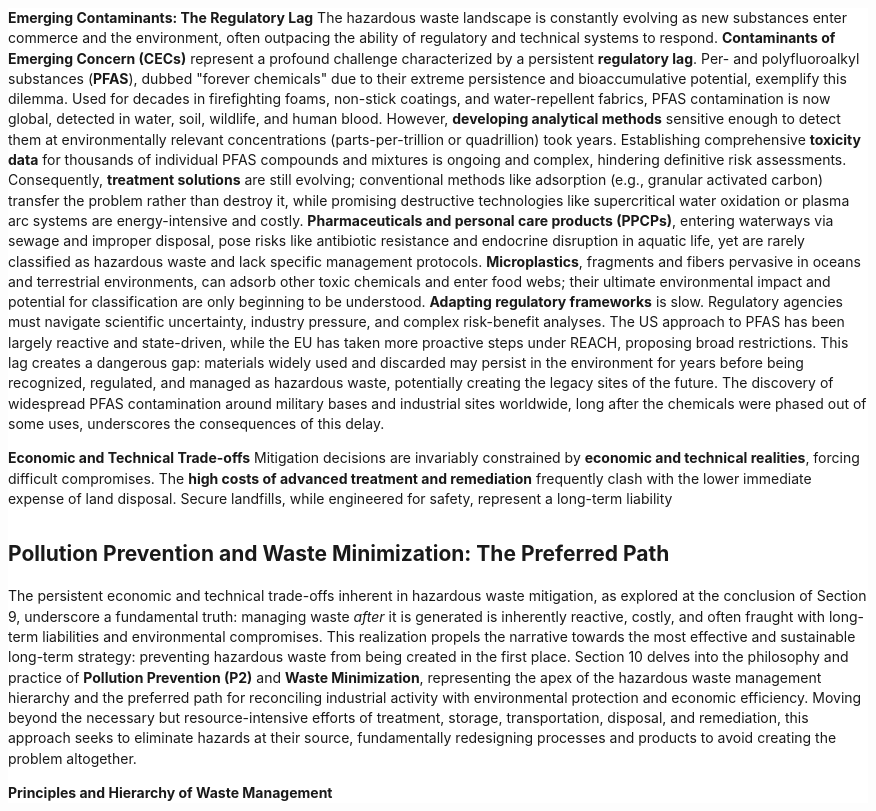 **Emerging Contaminants: The Regulatory Lag**
The hazardous waste landscape is constantly evolving as new substances enter commerce and the environment, often outpacing the ability of regulatory and technical systems to respond. **Contaminants of Emerging Concern (CECs)** represent a profound challenge characterized by a persistent **regulatory lag**. Per- and polyfluoroalkyl substances (**PFAS**), dubbed "forever chemicals" due to their extreme persistence and bioaccumulative potential, exemplify this dilemma. Used for decades in firefighting foams, non-stick coatings, and water-repellent fabrics, PFAS contamination is now global, detected in water, soil, wildlife, and human blood. However, **developing analytical methods** sensitive enough to detect them at environmentally relevant concentrations (parts-per-trillion or quadrillion) took years. Establishing comprehensive **toxicity data** for thousands of individual PFAS compounds and mixtures is ongoing and complex, hindering definitive risk assessments. Consequently, **treatment solutions** are still evolving; conventional methods like adsorption (e.g., granular activated carbon) transfer the problem rather than destroy it, while promising destructive technologies like supercritical water oxidation or plasma arc systems are energy-intensive and costly. **Pharmaceuticals and personal care products (PPCPs)**, entering waterways via sewage and improper disposal, pose risks like antibiotic resistance and endocrine disruption in aquatic life, yet are rarely classified as hazardous waste and lack specific management protocols. **Microplastics**, fragments and fibers pervasive in oceans and terrestrial environments, can adsorb other toxic chemicals and enter food webs; their ultimate environmental impact and potential for classification are only beginning to be understood. **Adapting regulatory frameworks** is slow. Regulatory agencies must navigate scientific uncertainty, industry pressure, and complex risk-benefit analyses. The US approach to PFAS has been largely reactive and state-driven, while the EU has taken more proactive steps under REACH, proposing broad restrictions. This lag creates a dangerous gap: materials widely used and discarded may persist in the environment for years before being recognized, regulated, and managed as hazardous waste, potentially creating the legacy sites of the future. The discovery of widespread PFAS contamination around military bases and industrial sites worldwide, long after the chemicals were phased out of some uses, underscores the consequences of this delay.

**Economic and Technical Trade-offs**
Mitigation decisions are invariably constrained by **economic and technical realities**, forcing difficult compromises. The **high costs of advanced treatment and remediation** frequently clash with the lower immediate expense of land disposal. Secure landfills, while engineered for safety, represent a long-term liability

## Pollution Prevention and Waste Minimization: The Preferred Path

The persistent economic and technical trade-offs inherent in hazardous waste mitigation, as explored at the conclusion of Section 9, underscore a fundamental truth: managing waste *after* it is generated is inherently reactive, costly, and often fraught with long-term liabilities and environmental compromises. This realization propels the narrative towards the most effective and sustainable long-term strategy: preventing hazardous waste from being created in the first place. Section 10 delves into the philosophy and practice of **Pollution Prevention (P2)** and **Waste Minimization**, representing the apex of the hazardous waste management hierarchy and the preferred path for reconciling industrial activity with environmental protection and economic efficiency. Moving beyond the necessary but resource-intensive efforts of treatment, storage, transportation, disposal, and remediation, this approach seeks to eliminate hazards at their source, fundamentally redesigning processes and products to avoid creating the problem altogether.

**Principles and Hierarchy of Waste Management**  